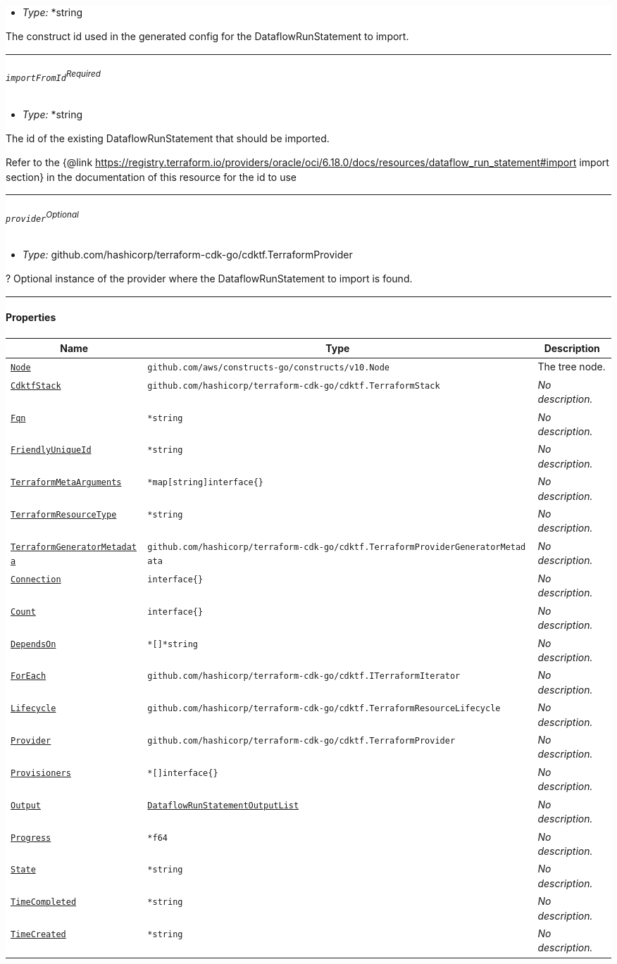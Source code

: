 - *Type:* *string

The construct id used in the generated config for the DataflowRunStatement to import.

---

###### `importFromId`<sup>Required</sup> <a name="importFromId" id="rhizo-co-terraform-provider-oci.dataflowRunStatement.DataflowRunStatement.generateConfigForImport.parameter.importFromId"></a>

- *Type:* *string

The id of the existing DataflowRunStatement that should be imported.

Refer to the {@link https://registry.terraform.io/providers/oracle/oci/6.18.0/docs/resources/dataflow_run_statement#import import section} in the documentation of this resource for the id to use

---

###### `provider`<sup>Optional</sup> <a name="provider" id="rhizo-co-terraform-provider-oci.dataflowRunStatement.DataflowRunStatement.generateConfigForImport.parameter.provider"></a>

- *Type:* github.com/hashicorp/terraform-cdk-go/cdktf.TerraformProvider

? Optional instance of the provider where the DataflowRunStatement to import is found.

---

#### Properties <a name="Properties" id="Properties"></a>

| **Name** | **Type** | **Description** |
| --- | --- | --- |
| <code><a href="#rhizo-co-terraform-provider-oci.dataflowRunStatement.DataflowRunStatement.property.node">Node</a></code> | <code>github.com/aws/constructs-go/constructs/v10.Node</code> | The tree node. |
| <code><a href="#rhizo-co-terraform-provider-oci.dataflowRunStatement.DataflowRunStatement.property.cdktfStack">CdktfStack</a></code> | <code>github.com/hashicorp/terraform-cdk-go/cdktf.TerraformStack</code> | *No description.* |
| <code><a href="#rhizo-co-terraform-provider-oci.dataflowRunStatement.DataflowRunStatement.property.fqn">Fqn</a></code> | <code>*string</code> | *No description.* |
| <code><a href="#rhizo-co-terraform-provider-oci.dataflowRunStatement.DataflowRunStatement.property.friendlyUniqueId">FriendlyUniqueId</a></code> | <code>*string</code> | *No description.* |
| <code><a href="#rhizo-co-terraform-provider-oci.dataflowRunStatement.DataflowRunStatement.property.terraformMetaArguments">TerraformMetaArguments</a></code> | <code>*map[string]interface{}</code> | *No description.* |
| <code><a href="#rhizo-co-terraform-provider-oci.dataflowRunStatement.DataflowRunStatement.property.terraformResourceType">TerraformResourceType</a></code> | <code>*string</code> | *No description.* |
| <code><a href="#rhizo-co-terraform-provider-oci.dataflowRunStatement.DataflowRunStatement.property.terraformGeneratorMetadata">TerraformGeneratorMetadata</a></code> | <code>github.com/hashicorp/terraform-cdk-go/cdktf.TerraformProviderGeneratorMetadata</code> | *No description.* |
| <code><a href="#rhizo-co-terraform-provider-oci.dataflowRunStatement.DataflowRunStatement.property.connection">Connection</a></code> | <code>interface{}</code> | *No description.* |
| <code><a href="#rhizo-co-terraform-provider-oci.dataflowRunStatement.DataflowRunStatement.property.count">Count</a></code> | <code>interface{}</code> | *No description.* |
| <code><a href="#rhizo-co-terraform-provider-oci.dataflowRunStatement.DataflowRunStatement.property.dependsOn">DependsOn</a></code> | <code>*[]*string</code> | *No description.* |
| <code><a href="#rhizo-co-terraform-provider-oci.dataflowRunStatement.DataflowRunStatement.property.forEach">ForEach</a></code> | <code>github.com/hashicorp/terraform-cdk-go/cdktf.ITerraformIterator</code> | *No description.* |
| <code><a href="#rhizo-co-terraform-provider-oci.dataflowRunStatement.DataflowRunStatement.property.lifecycle">Lifecycle</a></code> | <code>github.com/hashicorp/terraform-cdk-go/cdktf.TerraformResourceLifecycle</code> | *No description.* |
| <code><a href="#rhizo-co-terraform-provider-oci.dataflowRunStatement.DataflowRunStatement.property.provider">Provider</a></code> | <code>github.com/hashicorp/terraform-cdk-go/cdktf.TerraformProvider</code> | *No description.* |
| <code><a href="#rhizo-co-terraform-provider-oci.dataflowRunStatement.DataflowRunStatement.property.provisioners">Provisioners</a></code> | <code>*[]interface{}</code> | *No description.* |
| <code><a href="#rhizo-co-terraform-provider-oci.dataflowRunStatement.DataflowRunStatement.property.output">Output</a></code> | <code><a href="#rhizo-co-terraform-provider-oci.dataflowRunStatement.DataflowRunStatementOutputList">DataflowRunStatementOutputList</a></code> | *No description.* |
| <code><a href="#rhizo-co-terraform-provider-oci.dataflowRunStatement.DataflowRunStatement.property.progress">Progress</a></code> | <code>*f64</code> | *No description.* |
| <code><a href="#rhizo-co-terraform-provider-oci.dataflowRunStatement.DataflowRunStatement.property.state">State</a></code> | <code>*string</code> | *No description.* |
| <code><a href="#rhizo-co-terraform-provider-oci.dataflowRunStatement.DataflowRunStatement.property.timeCompleted">TimeCompleted</a></code> | <code>*string</code> | *No description.* |
| <code><a href="#rhizo-co-terraform-provider-oci.dataflowRunStatement.DataflowRunStatement.property.timeCreated">TimeCreated</a></code> | <code>*string</code> | *No description.* |